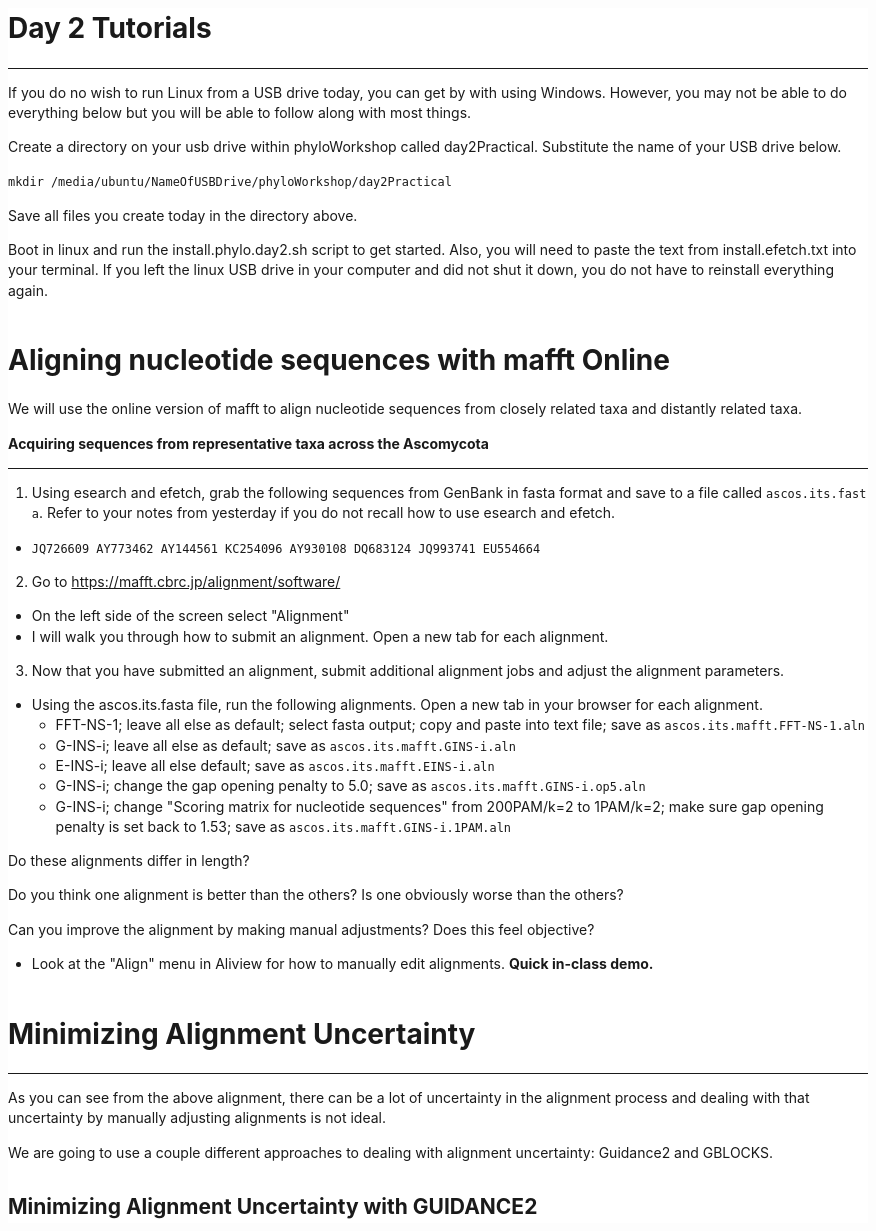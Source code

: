 # Day 2 Tutorials
---
If you do no wish to run Linux from a USB drive today, you can get by with using Windows. However, you may not be able to do everything below but you will be able to follow along with most things.

Create a directory on your usb drive within phyloWorkshop called day2Practical.  Substitute the name of your USB drive below.  

  ```mkdir /media/ubuntu/NameOfUSBDrive/phyloWorkshop/day2Practical```  

Save all files you create today in the directory above.


Boot in linux and run the install.phylo.day2.sh script to get started. Also, you will need to paste the text from install.efetch.txt into your terminal. If you left the linux USB drive in your computer and did not shut it down, you do not have to reinstall everything again.  


# Aligning nucleotide sequences with mafft Online
 We will use the online version of mafft to align nucleotide sequences from closely related taxa and distantly related taxa.

 **Acquiring sequences from representative taxa across the Ascomycota**

---
1. Using esearch and efetch, grab the following sequences from GenBank in fasta format and save to a file called ```ascos.its.fasta```. Refer to your notes from yesterday if you do not recall how to use esearch and efetch.  
  - ```JQ726609 AY773462 AY144561 KC254096 AY930108 DQ683124 JQ993741 EU554664```

2.  Go to https://mafft.cbrc.jp/alignment/software/  
  - On the left side of the screen select "Alignment"
  - I will walk you through how to submit an alignment. Open a new tab for each alignment.

3. Now that you have submitted an alignment, submit additional alignment jobs and adjust the alignment parameters.
  - Using the ascos.its.fasta file, run the following alignments. Open a new tab in your browser for each alignment.
    - FFT-NS-1; leave all else as default; select fasta output; copy and paste into text file; save as ```ascos.its.mafft.FFT-NS-1.aln```
    - G-INS-i; leave all else as default; save as ```ascos.its.mafft.GINS-i.aln```
    - E-INS-i; leave all else default; save as ```ascos.its.mafft.EINS-i.aln```
    - G-INS-i; change the gap opening penalty to 5.0; save as ```ascos.its.mafft.GINS-i.op5.aln```
    - G-INS-i; change "Scoring matrix for nucleotide sequences" from 200PAM/k=2 to 1PAM/k=2; make sure gap opening penalty is set back to 1.53; save as ```ascos.its.mafft.GINS-i.1PAM.aln```

Do these alignments differ in length?

Do you think one alignment is better than the others? Is one obviously worse than the others?

Can you improve the alignment by making manual adjustments? Does this feel objective?
  - Look at the "Align" menu in Aliview for how to manually edit alignments. **Quick in-class demo.**

# Minimizing Alignment Uncertainty
---
As you can see from the above alignment, there can be a lot of uncertainty in the alignment process and dealing with that uncertainty by manually adjusting alignments is not ideal.

We are going to use a couple different approaches to dealing with alignment uncertainty: Guidance2 and GBLOCKS.

## Minimizing Alignment Uncertainty with GUIDANCE2
  ```